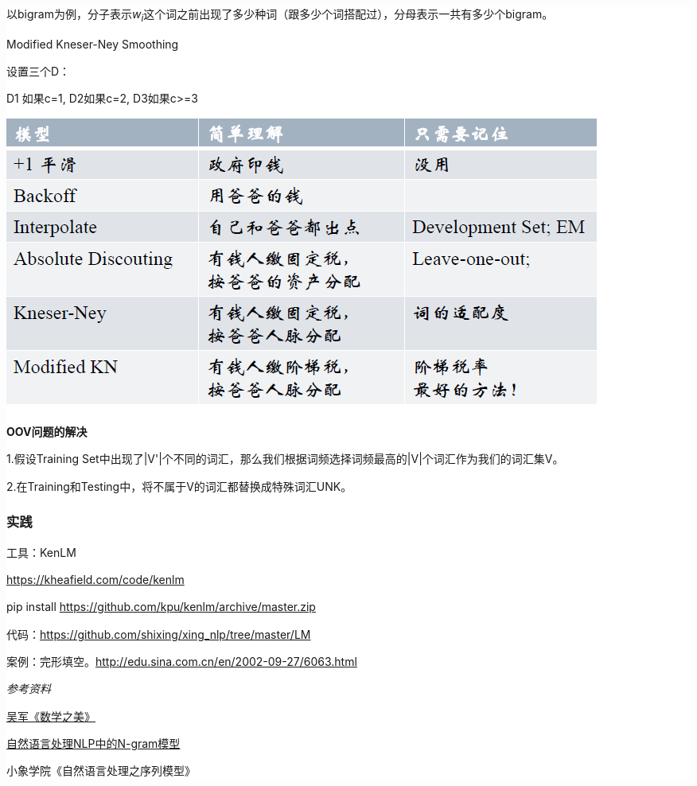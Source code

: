 以bigram为例，分子表示$w_i$这个词之前出现了多少种词（跟多少个词搭配过），分母表示一共有多少个bigram。

Modified Kneser-Ney Smoothing

设置三个D：

D1 如果c=1, D2如果c=2, D3如果c>=3

![1599873899332](img/1599873899332.png)



**OOV问题的解决**

1.假设Training Set中出现了|V'|个不同的词汇，那么我们根据词频选择词频最高的|V|个词汇作为我们的词汇集V。

2.在Training和Testing中，将不属于V的词汇都替换成特殊词汇UNK。



### 实践

工具：KenLM

https://kheafield.com/code/kenlm

pip install https://github.com/kpu/kenlm/archive/master.zip

代码：https://github.com/shixing/xing_nlp/tree/master/LM

案例：完形填空。http://edu.sina.com.cn/en/2002-09-27/6063.html



*参考资料*

[吴军《数学之美》](https://item.jd.com/11572052.html)

[自然语言处理NLP中的N-gram模型](https://blog.csdn.net/songbinxu/article/details/80209197)

小象学院《自然语言处理之序列模型》